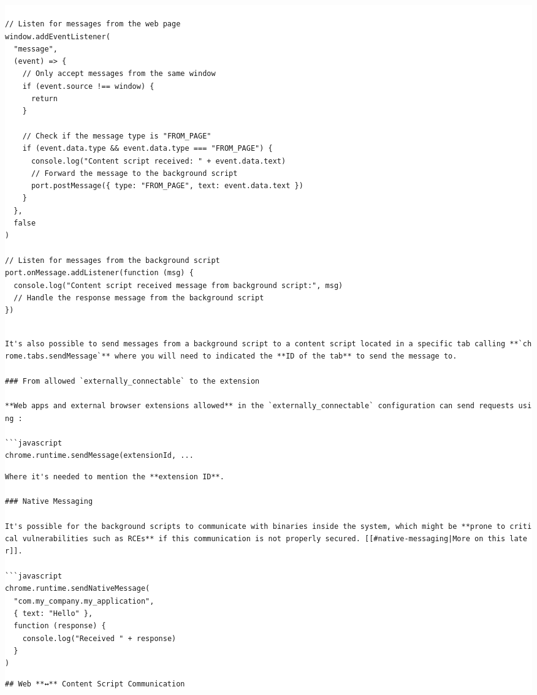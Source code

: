 ```

// Listen for messages from the web page
window.addEventListener(
  "message",
  (event) => {
    // Only accept messages from the same window
    if (event.source !== window) {
      return
    }

    // Check if the message type is "FROM_PAGE"
    if (event.data.type && event.data.type === "FROM_PAGE") {
      console.log("Content script received: " + event.data.text)
      // Forward the message to the background script
      port.postMessage({ type: "FROM_PAGE", text: event.data.text })
    }
  },
  false
)

// Listen for messages from the background script
port.onMessage.addListener(function (msg) {
  console.log("Content script received message from background script:", msg)
  // Handle the response message from the background script
})
```
```

It's also possible to send messages from a background script to a content script located in a specific tab calling **`chrome.tabs.sendMessage`** where you will need to indicated the **ID of the tab** to send the message to.

### From allowed `externally_connectable` to the extension

**Web apps and external browser extensions allowed** in the `externally_connectable` configuration can send requests using :

```javascript
chrome.runtime.sendMessage(extensionId, ...
```
```
Where it's needed to mention the **extension ID**.

### Native Messaging

It's possible for the background scripts to communicate with binaries inside the system, which might be **prone to critical vulnerabilities such as RCEs** if this communication is not properly secured. [[#native-messaging|More on this later]].

```javascript
chrome.runtime.sendNativeMessage(
  "com.my_company.my_application",
  { text: "Hello" },
  function (response) {
    console.log("Received " + response)
  }
)
```
```
## Web **↔︎** Content Script Communication

```